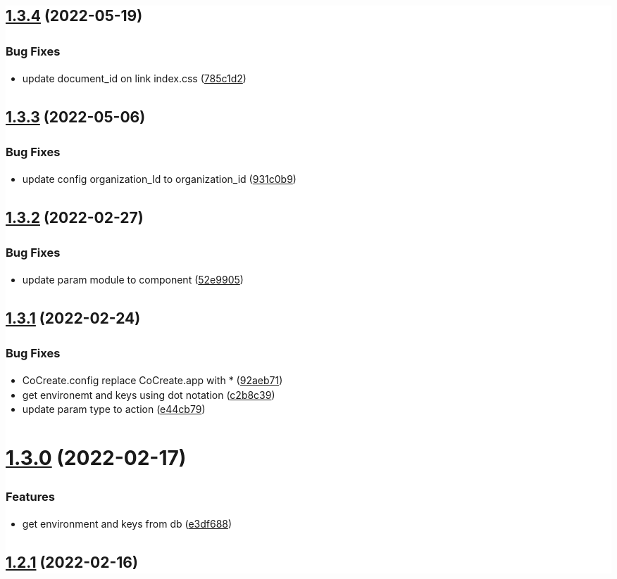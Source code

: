## [1.3.4](https://github.com/CoCreate-app/CoCreate-facebook/compare/v1.3.3...v1.3.4) (2022-05-19)


### Bug Fixes

* update document_id on link index.css ([785c1d2](https://github.com/CoCreate-app/CoCreate-facebook/commit/785c1d23e69c88e06b3861e67810e3d2b12111ac))

## [1.3.3](https://github.com/CoCreate-app/CoCreate-facebook/compare/v1.3.2...v1.3.3) (2022-05-06)


### Bug Fixes

* update config organization_Id to organization_id ([931c0b9](https://github.com/CoCreate-app/CoCreate-facebook/commit/931c0b943dc416f4a3bf2fd6e2a7f2e19ad65323))

## [1.3.2](https://github.com/CoCreate-app/CoCreate-facebook/compare/v1.3.1...v1.3.2) (2022-02-27)


### Bug Fixes

* update param  module to component ([52e9905](https://github.com/CoCreate-app/CoCreate-facebook/commit/52e9905f4b5fed927445ac3d1a4d61664a7655bb))

## [1.3.1](https://github.com/CoCreate-app/CoCreate-facebook/compare/v1.3.0...v1.3.1) (2022-02-24)


### Bug Fixes

* CoCreate.config replace CoCreate.app with * ([92aeb71](https://github.com/CoCreate-app/CoCreate-facebook/commit/92aeb71f027fe454cfa43d850b4d30ba2102cf2f))
* get environemt and keys using dot notation ([c2b8c39](https://github.com/CoCreate-app/CoCreate-facebook/commit/c2b8c39d52093d408dd3a021387e14218a1b3bc6))
* update param type to action ([e44cb79](https://github.com/CoCreate-app/CoCreate-facebook/commit/e44cb79e12294419f4489ffa434c391f9500e864))

# [1.3.0](https://github.com/CoCreate-app/CoCreate-facebook/compare/v1.2.1...v1.3.0) (2022-02-17)


### Features

* get environment and keys from db ([e3df688](https://github.com/CoCreate-app/CoCreate-facebook/commit/e3df6888e56e3976ae71e960790afcf4d94f0ec7))

## [1.2.1](https://github.com/CoCreate-app/CoCreate-facebook/compare/v1.2.0...v1.2.1) (2022-02-16)
